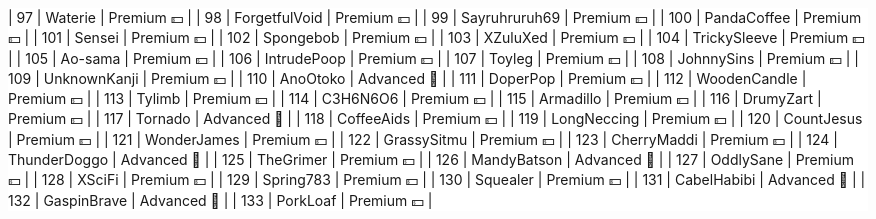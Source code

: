 | 97 | Waterie       | Premium  💵 |
| 98 | ForgetfulVoid | Premium  💵 |
| 99 | Sayruhruruh69 | Premium  💵 |
| 100 | PandaCoffee  | Premium  💵 |
| 101 | Sensei       | Premium  💵 |
| 102 | Spongebob    | Premium  💵 |
| 103 | XZuluXed     | Premium  💵 |
| 104 | TrickySleeve | Premium  💵 |
| 105 | Ao-sama      | Premium  💵 |
| 106 | IntrudePoop  | Premium  💵 |
| 107 | Toyleg       | Premium  💵 |
| 108 | JohnnySins   | Premium  💵 |
| 109 | UnknownKanji | Premium  💵 |
| 110 | AnoOtoko     | Advanced 💎 |
| 111 | DoperPop     | Premium  💵 |
| 112 | WoodenCandle | Premium  💵 |
| 113 | Tylimb       | Premium  💵 |
| 114 | C3H6N6O6     | Premium  💵 |
| 115 | Armadillo    | Premium  💵 |
| 116 | DrumyZart    | Premium  💵 |
| 117 | Tornado      | Advanced 💎 |
| 118 | CoffeeAids   | Premium  💵 |
| 119 | LongNeccing  | Premium  💵 |
| 120 | CountJesus   | Premium  💵 |
| 121 | WonderJames  | Premium  💵 |
| 122 | GrassySitmu  | Premium  💵 |
| 123 | CherryMaddi  | Premium  💵 |
| 124 | ThunderDoggo | Advanced 💎 |
| 125 | TheGrimer    | Premium  💵 |
| 126 | MandyBatson  | Advanced 💎 |
| 127 | OddlySane    | Premium  💵 |
| 128 | XSciFi       | Premium  💵 |
| 129 | Spring783    | Premium  💵 |
| 130 | Squealer     | Premium  💵 |
| 131 | CabelHabibi  | Advanced 💎 |
| 132 | GaspinBrave  | Advanced 💎 |
| 133 | PorkLoaf     | Premium  💵 |